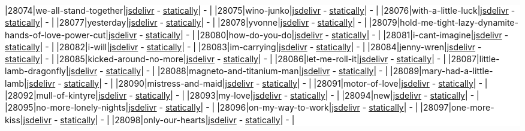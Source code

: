 |28074|we-all-stand-together|[jsdelivr](https://cdn.jsdelivr.net/gh/dbchord/c1-1-3/25001-30000/28001-28500/we-all-stand-together.webp) - [statically](https://cdn.statically.io/gh/dbchord/c1-1-3/i/25001-30000/28001-28500/we-all-stand-together.webp)| - |
|28075|wino-junko|[jsdelivr](https://cdn.jsdelivr.net/gh/dbchord/c1-1-3/25001-30000/28001-28500/wino-junko.webp) - [statically](https://cdn.statically.io/gh/dbchord/c1-1-3/i/25001-30000/28001-28500/wino-junko.webp)| - |
|28076|with-a-little-luck|[jsdelivr](https://cdn.jsdelivr.net/gh/dbchord/c1-1-3/25001-30000/28001-28500/with-a-little-luck.webp) - [statically](https://cdn.statically.io/gh/dbchord/c1-1-3/i/25001-30000/28001-28500/with-a-little-luck.webp)| - |
|28077|yesterday|[jsdelivr](https://cdn.jsdelivr.net/gh/dbchord/c1-1-3/25001-30000/28001-28500/yesterday.webp) - [statically](https://cdn.statically.io/gh/dbchord/c1-1-3/i/25001-30000/28001-28500/yesterday.webp)| - |
|28078|yvonne|[jsdelivr](https://cdn.jsdelivr.net/gh/dbchord/c1-1-3/25001-30000/28001-28500/yvonne.webp) - [statically](https://cdn.statically.io/gh/dbchord/c1-1-3/i/25001-30000/28001-28500/yvonne.webp)| - |
|28079|hold-me-tight-lazy-dynamite-hands-of-love-power-cut|[jsdelivr](https://cdn.jsdelivr.net/gh/dbchord/c1-1-3/25001-30000/28001-28500/hold-me-tight-lazy-dynamite-hands-of-love-power-cut.webp) - [statically](https://cdn.statically.io/gh/dbchord/c1-1-3/i/25001-30000/28001-28500/hold-me-tight-lazy-dynamite-hands-of-love-power-cut.webp)| - |
|28080|how-do-you-do|[jsdelivr](https://cdn.jsdelivr.net/gh/dbchord/c1-1-3/25001-30000/28001-28500/how-do-you-do.webp) - [statically](https://cdn.statically.io/gh/dbchord/c1-1-3/i/25001-30000/28001-28500/how-do-you-do.webp)| - |
|28081|i-cant-imagine|[jsdelivr](https://cdn.jsdelivr.net/gh/dbchord/c1-1-3/25001-30000/28001-28500/i-cant-imagine.webp) - [statically](https://cdn.statically.io/gh/dbchord/c1-1-3/i/25001-30000/28001-28500/i-cant-imagine.webp)| - |
|28082|i-will|[jsdelivr](https://cdn.jsdelivr.net/gh/dbchord/c1-1-3/25001-30000/28001-28500/i-will.webp) - [statically](https://cdn.statically.io/gh/dbchord/c1-1-3/i/25001-30000/28001-28500/i-will.webp)| - |
|28083|im-carrying|[jsdelivr](https://cdn.jsdelivr.net/gh/dbchord/c1-1-3/25001-30000/28001-28500/im-carrying.webp) - [statically](https://cdn.statically.io/gh/dbchord/c1-1-3/i/25001-30000/28001-28500/im-carrying.webp)| - |
|28084|jenny-wren|[jsdelivr](https://cdn.jsdelivr.net/gh/dbchord/c1-1-3/25001-30000/28001-28500/jenny-wren.webp) - [statically](https://cdn.statically.io/gh/dbchord/c1-1-3/i/25001-30000/28001-28500/jenny-wren.webp)| - |
|28085|kicked-around-no-more|[jsdelivr](https://cdn.jsdelivr.net/gh/dbchord/c1-1-3/25001-30000/28001-28500/kicked-around-no-more.webp) - [statically](https://cdn.statically.io/gh/dbchord/c1-1-3/i/25001-30000/28001-28500/kicked-around-no-more.webp)| - |
|28086|let-me-roll-it|[jsdelivr](https://cdn.jsdelivr.net/gh/dbchord/c1-1-3/25001-30000/28001-28500/let-me-roll-it.webp) - [statically](https://cdn.statically.io/gh/dbchord/c1-1-3/i/25001-30000/28001-28500/let-me-roll-it.webp)| - |
|28087|little-lamb-dragonfly|[jsdelivr](https://cdn.jsdelivr.net/gh/dbchord/c1-1-3/25001-30000/28001-28500/little-lamb-dragonfly.webp) - [statically](https://cdn.statically.io/gh/dbchord/c1-1-3/i/25001-30000/28001-28500/little-lamb-dragonfly.webp)| - |
|28088|magneto-and-titanium-man|[jsdelivr](https://cdn.jsdelivr.net/gh/dbchord/c1-1-3/25001-30000/28001-28500/magneto-and-titanium-man.webp) - [statically](https://cdn.statically.io/gh/dbchord/c1-1-3/i/25001-30000/28001-28500/magneto-and-titanium-man.webp)| - |
|28089|mary-had-a-little-lamb|[jsdelivr](https://cdn.jsdelivr.net/gh/dbchord/c1-1-3/25001-30000/28001-28500/mary-had-a-little-lamb.webp) - [statically](https://cdn.statically.io/gh/dbchord/c1-1-3/i/25001-30000/28001-28500/mary-had-a-little-lamb.webp)| - |
|28090|mistress-and-maid|[jsdelivr](https://cdn.jsdelivr.net/gh/dbchord/c1-1-3/25001-30000/28001-28500/mistress-and-maid.webp) - [statically](https://cdn.statically.io/gh/dbchord/c1-1-3/i/25001-30000/28001-28500/mistress-and-maid.webp)| - |
|28091|motor-of-love|[jsdelivr](https://cdn.jsdelivr.net/gh/dbchord/c1-1-3/25001-30000/28001-28500/motor-of-love.webp) - [statically](https://cdn.statically.io/gh/dbchord/c1-1-3/i/25001-30000/28001-28500/motor-of-love.webp)| - |
|28092|mull-of-kintyre|[jsdelivr](https://cdn.jsdelivr.net/gh/dbchord/c1-1-3/25001-30000/28001-28500/mull-of-kintyre.webp) - [statically](https://cdn.statically.io/gh/dbchord/c1-1-3/i/25001-30000/28001-28500/mull-of-kintyre.webp)| - |
|28093|my-love|[jsdelivr](https://cdn.jsdelivr.net/gh/dbchord/c1-1-3/25001-30000/28001-28500/my-love.webp) - [statically](https://cdn.statically.io/gh/dbchord/c1-1-3/i/25001-30000/28001-28500/my-love.webp)| - |
|28094|new|[jsdelivr](https://cdn.jsdelivr.net/gh/dbchord/c1-1-3/25001-30000/28001-28500/new.webp) - [statically](https://cdn.statically.io/gh/dbchord/c1-1-3/i/25001-30000/28001-28500/new.webp)| - |
|28095|no-more-lonely-nights|[jsdelivr](https://cdn.jsdelivr.net/gh/dbchord/c1-1-3/25001-30000/28001-28500/no-more-lonely-nights.webp) - [statically](https://cdn.statically.io/gh/dbchord/c1-1-3/i/25001-30000/28001-28500/no-more-lonely-nights.webp)| - |
|28096|on-my-way-to-work|[jsdelivr](https://cdn.jsdelivr.net/gh/dbchord/c1-1-3/25001-30000/28001-28500/on-my-way-to-work.webp) - [statically](https://cdn.statically.io/gh/dbchord/c1-1-3/i/25001-30000/28001-28500/on-my-way-to-work.webp)| - |
|28097|one-more-kiss|[jsdelivr](https://cdn.jsdelivr.net/gh/dbchord/c1-1-3/25001-30000/28001-28500/one-more-kiss.webp) - [statically](https://cdn.statically.io/gh/dbchord/c1-1-3/i/25001-30000/28001-28500/one-more-kiss.webp)| - |
|28098|only-our-hearts|[jsdelivr](https://cdn.jsdelivr.net/gh/dbchord/c1-1-3/25001-30000/28001-28500/only-our-hearts.webp) - [statically](https://cdn.statically.io/gh/dbchord/c1-1-3/i/25001-30000/28001-28500/only-our-hearts.webp)| - |